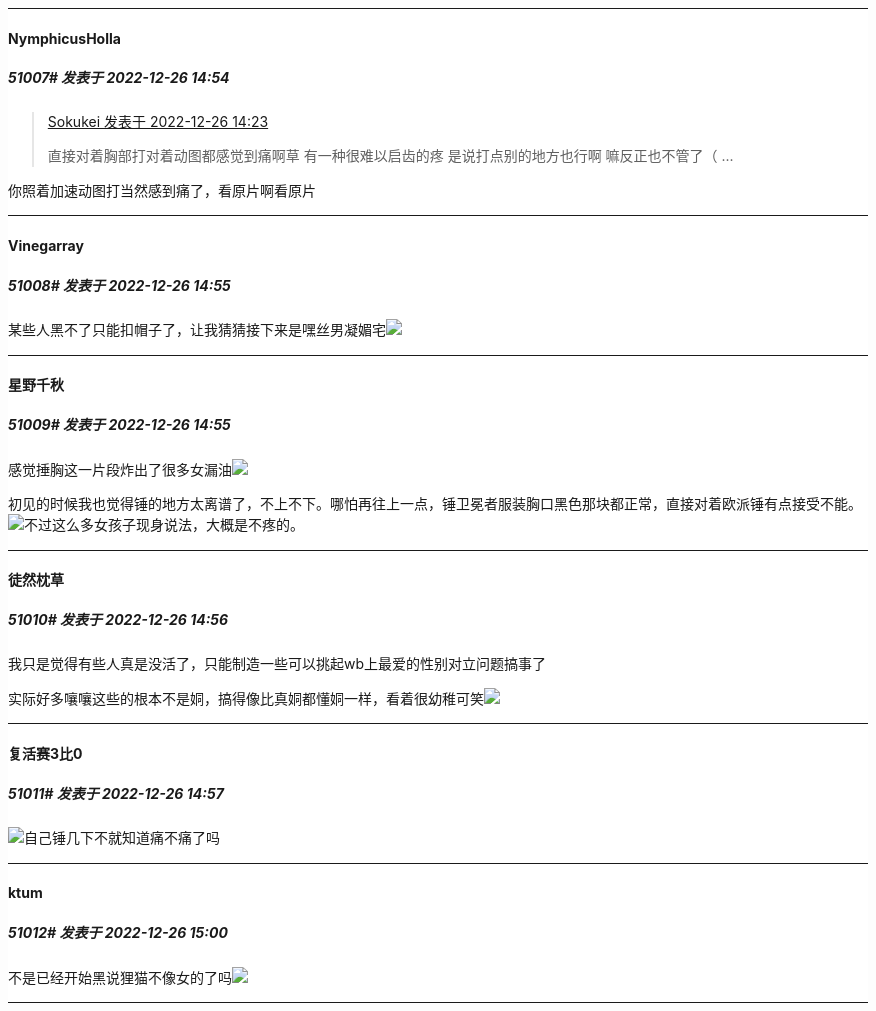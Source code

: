 *****

####  NymphicusHolla  
##### 51007#       发表于 2022-12-26 14:54

<blockquote><a href="httphttps://bbs.saraba1st.com/2b/forum.php?mod=redirect&amp;goto=findpost&amp;pid=59094290&amp;ptid=2106254" target="_blank">Sokukei 发表于 2022-12-26 14:23</a>

直接对着胸部打对着动图都感觉到痛啊草 有一种很难以启齿的疼 是说打点别的地方也行啊 嘛反正也不管了（ ...</blockquote>
你照着加速动图打当然感到痛了，看原片啊看原片

*****

####  Vinegarray  
##### 51008#       发表于 2022-12-26 14:55

某些人黑不了只能扣帽子了，让我猜猜接下来是嘿丝男凝媚宅<img src="https://static.saraba1st.com/image/smiley/face2017/067.png" referrerpolicy="no-referrer">

*****

####  星野千秋  
##### 51009#       发表于 2022-12-26 14:55

感觉捶胸这一片段炸出了很多女漏油<img src="https://static.saraba1st.com/image/smiley/face2017/067.png" referrerpolicy="no-referrer">

初见的时候我也觉得锤的地方太离谱了，不上不下。哪怕再往上一点，锤卫冕者服装胸口黑色那块都正常，直接对着欧派锤有点接受不能。<img src="https://static.saraba1st.com/image/smiley/face2017/068.png" referrerpolicy="no-referrer">不过这么多女孩子现身说法，大概是不疼的。

*****

####  徒然枕草  
##### 51010#       发表于 2022-12-26 14:56

我只是觉得有些人真是没活了，只能制造一些可以挑起wb上最爱的性别对立问题搞事了

实际好多嚷嚷这些的根本不是姛，搞得像比真姛都懂姛一样，看着很幼稚可笑<img src="https://static.saraba1st.com/image/smiley/face2017/067.png" referrerpolicy="no-referrer">

*****

####  复活赛3比0  
##### 51011#       发表于 2022-12-26 14:57

<img src="https://static.saraba1st.com/image/smiley/face2017/067.png" referrerpolicy="no-referrer">自己锤几下不就知道痛不痛了吗

*****

####  ktum  
##### 51012#       发表于 2022-12-26 15:00

不是已经开始黑说狸猫不像女的了吗<img src="https://static.saraba1st.com/image/smiley/face2017/065.png" referrerpolicy="no-referrer">

*****
